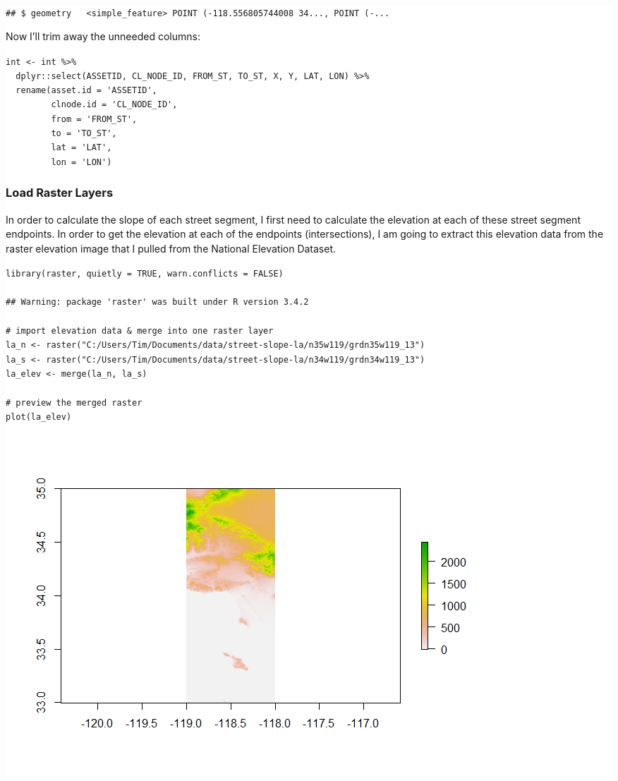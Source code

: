     ## $ geometry   <simple_feature> POINT (-118.556805744008 34..., POINT (-...

Now I’ll trim away the unneeded columns:

    int <- int %>%
      dplyr::select(ASSETID, CL_NODE_ID, FROM_ST, TO_ST, X, Y, LAT, LON) %>%
      rename(asset.id = 'ASSETID',
             clnode.id = 'CL_NODE_ID',
             from = 'FROM_ST',
             to = 'TO_ST',
             lat = 'LAT',
             lon = 'LON')

### Load Raster Layers

In order to calculate the slope of each street segment, I first need to
calculate the elevation at each of these street segment endpoints. In
order to get the elevation at each of the endpoints (intersections), I
am going to extract this elevation data from the raster elevation image
that I pulled from the National Elevation Dataset.

    library(raster, quietly = TRUE, warn.conflicts = FALSE)

    ## Warning: package 'raster' was built under R version 3.4.2

    # import elevation data & merge into one raster layer
    la_n <- raster("C:/Users/Tim/Documents/data/street-slope-la/n35w119/grdn35w119_13")
    la_s <- raster("C:/Users/Tim/Documents/data/street-slope-la/n34w119/grdn34w119_13")
    la_elev <- merge(la_n, la_s)

    # preview the merged raster
    plot(la_elev)

![](/images/figure-markdown_strict/unnamed-chunk-7-1.png)
